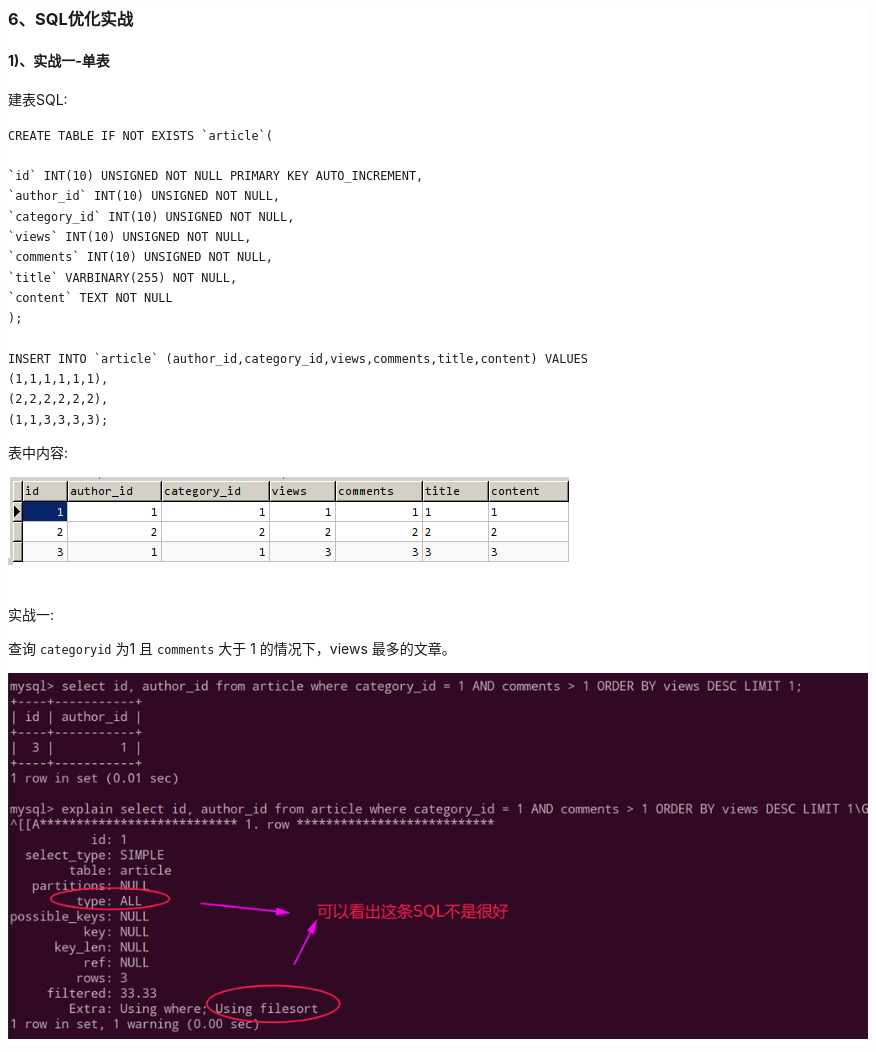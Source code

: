 ### 6、SQL优化实战

#### 1)、实战一-单表

建表SQL:

```mysql
CREATE TABLE IF NOT EXISTS `article`(

`id` INT(10) UNSIGNED NOT NULL PRIMARY KEY AUTO_INCREMENT,
`author_id` INT(10) UNSIGNED NOT NULL,
`category_id` INT(10) UNSIGNED NOT NULL,
`views` INT(10) UNSIGNED NOT NULL,
`comments` INT(10) UNSIGNED NOT NULL,
`title` VARBINARY(255) NOT NULL,
`content` TEXT NOT NULL
);

INSERT INTO `article` (author_id,category_id,views,comments,title,content) VALUES
(1,1,1,1,1,1),
(2,2,2,2,2,2),
(1,1,3,3,3,3);
```

表中内容:

<div algin="center"><img  src="images/ad19_.png"></div><br>

实战一:

查询 `categoryid` 为1 且 `comments` 大于 1 的情况下，views 最多的文章。

![ad_20.png](images/ad_20.png)

